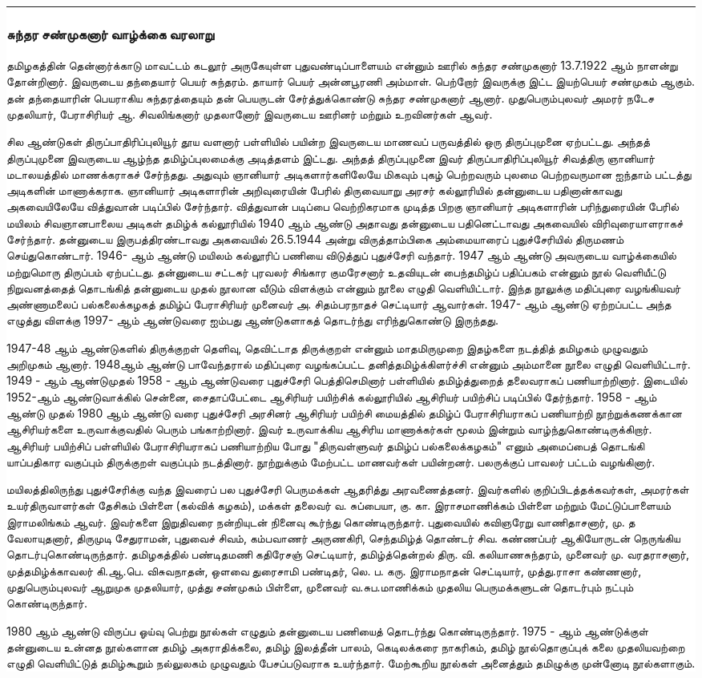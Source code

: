 --------------  

  

### சுந்தர சண்முகனார் வாழ்க்கை வரலாறு  

  

தமிழகத்தின் தென்னார்க்காடு மாவட்டம் கடலூர் அருகேயுள்ள புதுவண்டிப்பாளையம் என்னும் ஊரில் சுந்தர சண்முகனார் 13.7.1922 ஆம் நாளன்று தோன்றினார். இவருடைய தந்தையார் பெயர் சுந்தரம். தாயார் பெயர் அன்னபூரணி அம்மாள். பெற்றோர் இவருக்கு இட்ட இயற்பெயர் சண்முகம் ஆகும். தன் தந்தையாரின் பெயராகிய சுந்தரத்தையும் தன் பெயருடன் சேர்த்துக்கொண்டு சுந்தர சண்முகனார் ஆனார். முதுபெரும்புலவர் அமரர் நடேச முதலியார், பேராசிரியர் ஆ. சிவலிங்கனார் முதலானோர் இவருடைய ஊரினர் மற்றும் உறவினர்கள் ஆவர்.  

சில ஆண்டுகள் திருப்பாதிரிப்புலியூர் தூய வளனார் பள்ளியில் பயின்ற இவருடைய மாணவப் பருவத்தில் ஒரு திருப்புமுனை ஏற்பட்டது. அந்தத் திருப்புமுனை இவருடைய ஆழ்ந்த தமிழ்ப்புலமைக்கு அடித்தளம் இட்டது. அந்தத் திருப்புமுனை இவர் திருப்பாதிரிப்புலியூர் சிவத்திரு ஞானியார் மடாலயத்தில் மாணக்கராகச் சேர்ந்தது. அதுவும் ஞானியார் அடிகளார்களிலேயே மிகவும் புகழ் பெற்றவரும் புலமை பெற்றவருமான ஐந்தாம் பட்டத்து அடிகளின் மாணாக்கராக. ஞானியார் அடிகளாரின் அறிவுரையின் பேரில் திருவையாறு அரசர் கல்லூரியில் தன்னுடைய பதினான்காவது அகவையிலேயே வித்துவான் படிப்பில் சேர்ந்தார். வித்துவான் படிப்பை வெற்றிகரமாக முடித்த பிறகு ஞானியார் அடிகளாரின் பரிந்துரையின் பேரில் மயிலம் சிவஞானபாலைய அடிகள் தமிழ்க் கல்லூரியில் 1940 ஆம் ஆண்டு அதாவது தன்னுடைய பதினெட்டாவது அகவையில் விரிவுரையாளராகச் சேர்ந்தார். தன்னுடைய இருபத்திரண்டாவது அகவையில் 26.5.1944 அன்று விருத்தாம்பிகை அம்மையாரைப் புதுச்சேரியில் திருமணம் செய்துகொண்டார். 1946- ஆம் ஆண்டு மயிலம் கல்லூரிப் பணியை விடுத்துப் புதுச்சேரி வந்தார். 1947 ஆம் ஆண்டு அவருடைய வாழ்க்கையில் மற்றுமொரு திருப்பம் ஏற்பட்டது. தன்னுடைய சட்டகர் புரவலர் சிங்கார குமரேசனார் உதவியுடன் பைந்தமிழ்ப் பதிப்பகம் என்னும் நூல் வெளியீட்டு நிறுவனத்தைத் தொடங்கித் தன்னுடைய முதல் நூலான வீடும் விளக்கும் என்னும் நூலை எழுதி வெளியிட்டார். இந்த நூலுக்கு மதிப்புரை வழங்கியவர் அண்ணாமலைப் பல்கலைக்கழகத் தமிழ்ப் பேராசிரியர் முனைவர் அ. சிதம்பரநாதச் செட்டியார் ஆவார்கள். 1947- ஆம் ஆண்டு ஏற்றப்பட்ட அந்த எழுத்து விளக்கு 1997- ஆம் ஆண்டுவரை ஐம்பது ஆண்டுகளாகத் தொடர்ந்து எரிந்துகொண்டு இருந்தது.  

1947-48 ஆம் ஆண்டுகளில் திருக்குறள் தெளிவு, தெவிட்டாத திருக்குறள் என்னும் மாதமிருமுறை இதழ்களை நடத்தித் தமிழகம் முழுவதும் அறிமுகம் ஆனார். 1948ஆம் ஆண்டு பாவேந்தரால் மதிப்புரை வழங்கப்பட்ட தனித்தமிழ்க்கிளர்ச்சி என்னும் அம்மானை நூலை எழுதி வெளியிட்டார். 1949 - ஆம் ஆண்டுமுதல் 1958 - ஆம் ஆண்டுவரை புதுச்சேரி பெத்திசெமினார் பள்ளியில் தமிழ்த்துறைத் தலைவராகப் பணியாற்றினார். இடையில் 1952-ஆம் ஆண்டுவாக்கில் சென்னை, சைதாப்பேட்டை ஆசிரியர் பயிற்சிக் கல்லூரியில் ஆசிரியர் பயிற்சிப் படிப்பில் தேர்ந்தார். 1958 - ஆம் ஆண்டு முதல் 1980 ஆம் ஆண்டு வரை புதுச்சேரி அரசினர் ஆசிரியர் பயிற்சி மையத்தில் தமிழ்ப் பேராசிரியராகப் பணியாற்றி நூற்றுக்கணக்கான ஆசிரியர்களை உருவாக்குவதில் பெரும் பங்காற்றினார். இவர் உருவாக்கிய ஆசிரிய மாணாக்கர்கள் மூலம் இன்றும் வாழ்ந்துகொண்டிருக்கிறார். ஆசிரியர் பயிற்சிப் பள்ளியில் பேராசிரியராகப் பணியாற்றிய போது "திருவள்ளுவர் தமிழ்ப் பல்கலைக்கழகம்" எனும் அமைப்பைத் தொடங்கி யாப்பதிகார வகுப்பும் திருக்குறள் வகுப்பும் நடத்தினார். நூற்றுக்கும் மேற்பட்ட மாணவர்கள் பயின்றனர். பலருக்குப் பாவலர் பட்டம் வழங்கினார்.  

மயிலத்திலிருந்து புதுச்சேரிக்கு வந்த இவரைப் பல புதுச்சேரி பெருமக்கள் ஆதரித்து அரவணைத்தனர். இவர்களில் குறிப்பிடத்தக்கவர்கள், அமரர்கள் உயர்திருவாளர்கள் தேசிகம் பிள்ளை (கல்விக் கழகம்), மக்கள் தலைவர் வ. சுப்பையா, கு. கா. இராசமாணிக்கம் பிள்ளை மற்றும் மேட்டுப்பாளையம் இராமலிங்கம் ஆவர். இவர்களை இறுதிவரை நன்றியுடன் நினைவு கூர்ந்து கொண்டிருந்தார். புதுவையில் கவிஞரேறு வாணிதாசனார், மு. த வேலாயுதனார், திருமுடி சேதுராமன், புதுவைச் சிவம், கம்பவாணர் அருணகிரி, செந்தமிழ்த் தொண்டர் சிவ. கண்ணப்பர் ஆகியோருடன் நெருங்கிய தொடர்புகொண்டிருந்தார். தமிழகத்தில் பண்டிதமணி கதிரேசஞ் செட்டியார், தமிழ்த்தென்றல் திரு. வி. கலியாணசுந்தரம், முனைவர் மு. வரதராசனார், முத்தமிழ்க்காவலர் கி.ஆ.பெ. விசுவநாதன், ஒளவை துரைசாமி பண்டிதர், லெ. ப. கரு. இராமநாதன் செட்டியார், முத்து.ராசா கண்ணனார், முதுபெரும்புலவர் ஆறுமுக முதலியார், முத்து சண்முகம் பிள்ளை, முனைவர் வ.சுப.மாணிக்கம் முதலிய பெருமக்களுடன் தொடர்பும் நட்பும் கொண்டிருந்தார்.  

1980 ஆம் ஆண்டு விருப்ப ஓய்வு பெற்று நூல்கள் எழுதும் தன்னுடைய பணியைத் தொடர்ந்து கொண்டிருந்தார். 1975 - ஆம் ஆண்டுக்குள் தன்னுடைய உன்னத நூல்களான தமிழ் அகராதிக்கலை, தமிழ் இலத்தீன் பாலம், கெடிலக்கரை நாகரிகம், தமிழ் நூல்தொகுப்புக் கலை முதலியவற்றை எழுதி வெளியிட்டுத் தமிழ்கூறும் நல்லுலகம் முழுவதும் பேசப்படுவராக உயர்ந்தார். மேற்கூறிய நூல்கள் அனைத்தும் தமிழுக்கு முன்னோடி நூல்களாகும்.  
